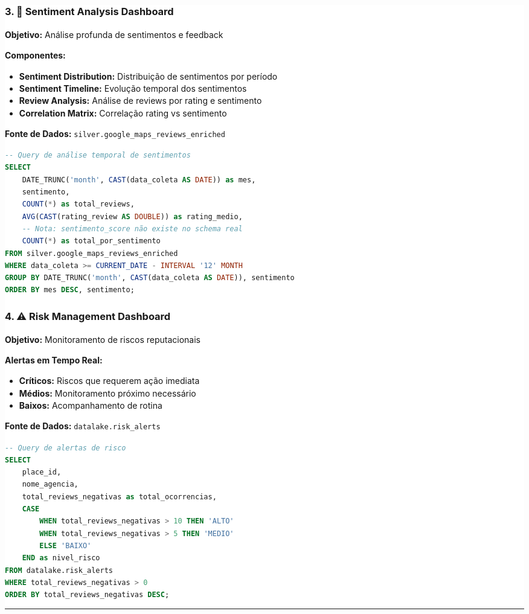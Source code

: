 ### 3. 💭 Sentiment Analysis Dashboard



**Objetivo:** Análise profunda de sentimentos e feedback

**Componentes:**
- **Sentiment Distribution:** Distribuição de sentimentos por período
- **Sentiment Timeline:** Evolução temporal dos sentimentos
- **Review Analysis:** Análise de reviews por rating e sentimento
- **Correlation Matrix:** Correlação rating vs sentimento

**Fonte de Dados:** `silver.google_maps_reviews_enriched`

```sql
-- Query de análise temporal de sentimentos
SELECT 
    DATE_TRUNC('month', CAST(data_coleta AS DATE)) as mes,
    sentimento,
    COUNT(*) as total_reviews,
    AVG(CAST(rating_review AS DOUBLE)) as rating_medio,
    -- Nota: sentimento_score não existe no schema real
    COUNT(*) as total_por_sentimento
FROM silver.google_maps_reviews_enriched 
WHERE data_coleta >= CURRENT_DATE - INTERVAL '12' MONTH
GROUP BY DATE_TRUNC('month', CAST(data_coleta AS DATE)), sentimento
ORDER BY mes DESC, sentimento;
```

### 4. ⚠️ Risk Management Dashboard

**Objetivo:** Monitoramento de riscos reputacionais

**Alertas em Tempo Real:**
- **Críticos:** Riscos que requerem ação imediata
- **Médios:** Monitoramento próximo necessário
- **Baixos:** Acompanhamento de rotina

**Fonte de Dados:** `datalake.risk_alerts`

```sql
-- Query de alertas de risco
SELECT 
    place_id,
    nome_agencia,
    total_reviews_negativas as total_ocorrencias,
    CASE 
        WHEN total_reviews_negativas > 10 THEN 'ALTO'
        WHEN total_reviews_negativas > 5 THEN 'MEDIO'
        ELSE 'BAIXO'
    END as nivel_risco
FROM datalake.risk_alerts
WHERE total_reviews_negativas > 0
ORDER BY total_reviews_negativas DESC;
```

---